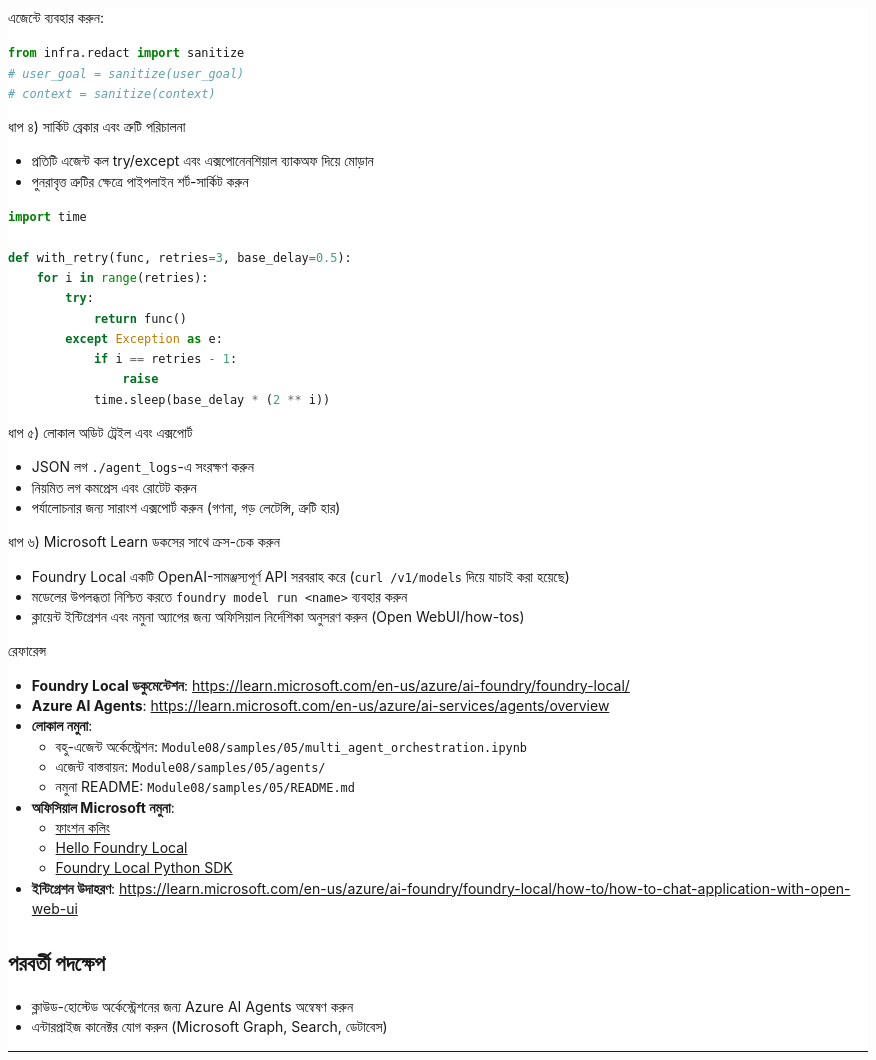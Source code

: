এজেন্টে ব্যবহার করুন:
```python
from infra.redact import sanitize
# user_goal = sanitize(user_goal)
# context = sanitize(context)
```

ধাপ ৪) সার্কিট ব্রেকার এবং ত্রুটি পরিচালনা
- প্রতিটি এজেন্ট কল try/except এবং এক্সপোনেনশিয়াল ব্যাকঅফ দিয়ে মোড়ান
- পুনরাবৃত্ত ত্রুটির ক্ষেত্রে পাইপলাইন শর্ট-সার্কিট করুন

```python
import time

def with_retry(func, retries=3, base_delay=0.5):
    for i in range(retries):
        try:
            return func()
        except Exception as e:
            if i == retries - 1:
                raise
            time.sleep(base_delay * (2 ** i))
```

ধাপ ৫) লোকাল অডিট ট্রেইল এবং এক্সপোর্ট
- JSON লগ `./agent_logs`-এ সংরক্ষণ করুন
- নিয়মিত লগ কমপ্রেস এবং রোটেট করুন
- পর্যালোচনার জন্য সারাংশ এক্সপোর্ট করুন (গণনা, গড় লেটেন্সি, ত্রুটি হার)

ধাপ ৬) Microsoft Learn ডকসের সাথে ক্রস-চেক করুন
- Foundry Local একটি OpenAI-সামঞ্জস্যপূর্ণ API সরবরাহ করে (`curl /v1/models` দিয়ে যাচাই করা হয়েছে)
- মডেলের উপলব্ধতা নিশ্চিত করতে `foundry model run <name>` ব্যবহার করুন
- ক্লায়েন্ট ইন্টিগ্রেশন এবং নমুনা অ্যাপের জন্য অফিসিয়াল নির্দেশিকা অনুসরণ করুন (Open WebUI/how-tos)

রেফারেন্স
- **Foundry Local ডকুমেন্টেশন**: https://learn.microsoft.com/en-us/azure/ai-foundry/foundry-local/
- **Azure AI Agents**: https://learn.microsoft.com/en-us/azure/ai-services/agents/overview
- **লোকাল নমুনা**:
  - বহু-এজেন্ট অর্কেস্ট্রেশন: `Module08/samples/05/multi_agent_orchestration.ipynb`
  - এজেন্ট বাস্তবায়ন: `Module08/samples/05/agents/`
  - নমুনা README: `Module08/samples/05/README.md`
- **অফিসিয়াল Microsoft নমুনা**:
  - [ফাংশন কলিং](https://github.com/microsoft/Foundry-Local/tree/main/samples/python/functioncalling)
  - [Hello Foundry Local](https://github.com/microsoft/Foundry-Local/tree/main/samples/python/hello-foundry-local)
  - [Foundry Local Python SDK](https://github.com/microsoft/Foundry-Local/tree/main/sdk/python)
- **ইন্টিগ্রেশন উদাহরণ**: https://learn.microsoft.com/en-us/azure/ai-foundry/foundry-local/how-to/how-to-chat-application-with-open-web-ui

## পরবর্তী পদক্ষেপ
- ক্লাউড-হোস্টেড অর্কেস্ট্রেশনের জন্য Azure AI Agents অন্বেষণ করুন
- এন্টারপ্রাইজ কানেক্টর যোগ করুন (Microsoft Graph, Search, ডেটাবেস)

---

